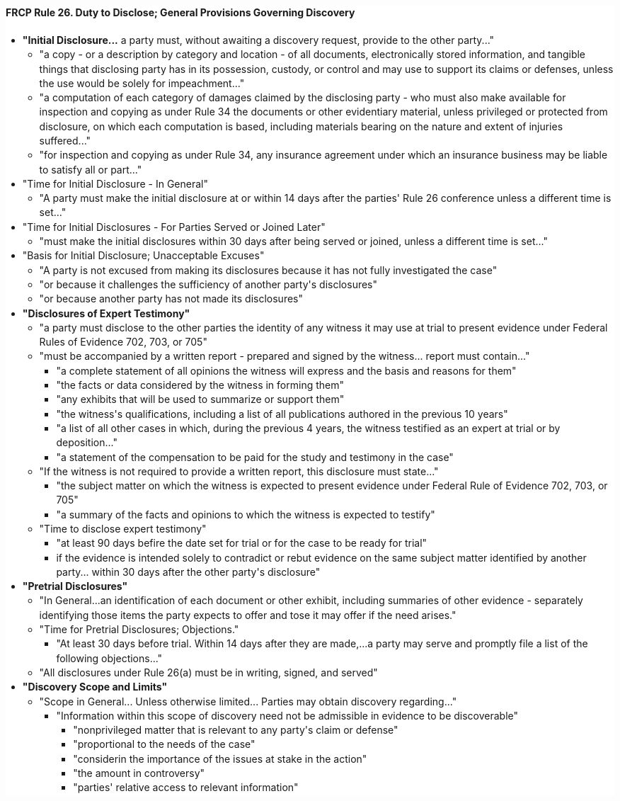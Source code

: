 #### FRCP Rule 26. Duty to Disclose; General Provisions Governing Discovery

- **"Initial Disclosure...** a party must, without awaiting a discovery request, provide to the other party..."
  - "a copy - or a description by category and location - of all documents, electronically stored information, and tangible things that disclosing party has in its possession, custody, or control and may use to support its claims or defenses, unless the use would be solely for impeachment..."
  - "a computation of each category of damages claimed by the disclosing party - who must also make available for inspection and copying as under Rule 34 the documents or other evidentiary material, unless privileged or protected from disclosure, on which each computation is based, including materials bearing on the nature and extent of injuries suffered..."
  - "for inspection and copying as under Rule 34, any insurance agreement under which an insurance business may be liable to satisfy all or part..."
- "Time for Initial Disclosure - In General"
  - "A party must make the initial disclosure at or within 14 days after the parties' Rule 26 conference unless a different time is set..."
- "Time for Initial Disclosures - For Parties Served or Joined Later"
  - "must make the initial disclosures within 30 days after being served or joined, unless a different time is set..."
- "Basis for Initial Disclosure; Unacceptable Excuses"
  - "A party is not excused from making its disclosures because it has not fully investigated the case"
  - "or because it challenges the sufficiency of another party's disclosures"
  - "or because another party has not made its disclosures"
- **"Disclosures of Expert Testimony"**
  - "a party must disclose to the other parties the identity of any witness it may use at trial to present evidence under Federal Rules of Evidence 702, 703, or 705"
  - "must be accompanied by a written report - prepared and signed by the witness... report must contain..."
    - "a complete statement of all opinions the witness will express and the basis and reasons for them"
    - "the facts or data considered by the witness in forming them"
    - "any exhibits that will be used to summarize or support them"
    - "the witness's qualifications, including a list of all publications authored in the previous 10 years"
    - "a list of all other cases in which, during the previous 4 years, the witness testified as an expert at trial or by deposition..."
    - "a statement of the compensation to be paid for the study and testimony in the case"
  - "If the witness is not required to provide a written report, this disclosure must state..."
    - "the subject matter on which the witness is expected to present evidence under Federal Rule of Evidence 702, 703, or 705"
    - "a summary of the facts and opinions to which the witness is expected to testify"
  - "Time to disclose expert testimony"
    - "at least 90 days befire the date set for trial or for the case to be ready for trial"
    - if the evidence is intended solely to contradict or rebut evidence on the same subject matter identified by another party... within 30 days after the other party's disclosure"
- **"Pretrial Disclosures"**
  - "In General...an identification of each document or other exhibit, including summaries of other evidence - separately identifying those items the party expects to offer and tose it may offer if the need arises."
  - "Time for Pretrial Disclosures; Objections."
    - "At least 30 days before trial. Within 14 days after they are made,...a party may serve and promptly file a list of the following objections..."
  - "All disclosures under Rule 26(a) must be in writing, signed, and served"
- **"Discovery Scope and Limits"**
  - "Scope in General... Unless otherwise limited... Parties may obtain discovery regarding..."
    - "Information within this scope of discovery need not be admissible in evidence to be discoverable"
      - "nonprivileged matter that is relevant to any party's claim or defense"
      - "proportional to the needs of the case"
      - "considerin the importance of the issues at stake in the action"
      - "the amount in controversy"
      - "parties' relative access to relevant information"